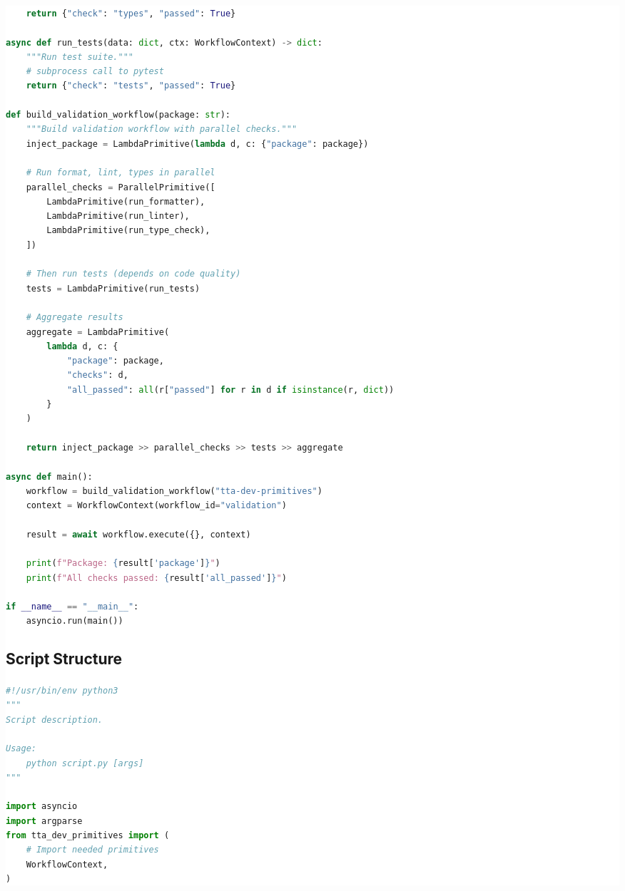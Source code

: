 ```python
    return {"check": "types", "passed": True}

async def run_tests(data: dict, ctx: WorkflowContext) -> dict:
    """Run test suite."""
    # subprocess call to pytest
    return {"check": "tests", "passed": True}

def build_validation_workflow(package: str):
    """Build validation workflow with parallel checks."""
    inject_package = LambdaPrimitive(lambda d, c: {"package": package})

    # Run format, lint, types in parallel
    parallel_checks = ParallelPrimitive([
        LambdaPrimitive(run_formatter),
        LambdaPrimitive(run_linter),
        LambdaPrimitive(run_type_check),
    ])

    # Then run tests (depends on code quality)
    tests = LambdaPrimitive(run_tests)

    # Aggregate results
    aggregate = LambdaPrimitive(
        lambda d, c: {
            "package": package,
            "checks": d,
            "all_passed": all(r["passed"] for r in d if isinstance(r, dict))
        }
    )

    return inject_package >> parallel_checks >> tests >> aggregate

async def main():
    workflow = build_validation_workflow("tta-dev-primitives")
    context = WorkflowContext(workflow_id="validation")

    result = await workflow.execute({}, context)

    print(f"Package: {result['package']}")
    print(f"All checks passed: {result['all_passed']}")

if __name__ == "__main__":
    asyncio.run(main())
```

## Script Structure

```python
#!/usr/bin/env python3
"""
Script description.

Usage:
    python script.py [args]
"""

import asyncio
import argparse
from tta_dev_primitives import (
    # Import needed primitives
    WorkflowContext,
)

```